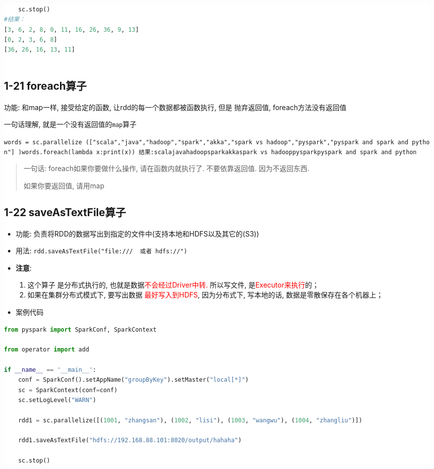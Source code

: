 ``` python
    sc.stop()
#结果：
[3, 6, 2, 8, 0, 11, 16, 26, 36, 9, 13]
[0, 2, 3, 6, 8]
[36, 26, 16, 13, 11]
	
```





## 1-21 foreach算子

功能: 和map一样, 接受给定的函数, 让rdd的每一个数据都被函数执行, 但是 抛弃返回值, foreach方法没有返回值

一句话理解, 就是一个没有返回值的`map`算子

```shell
words = sc.parallelize (["scala","java","hadoop","spark","akka","spark vs hadoop","pyspark","pyspark and spark and python"] )words.foreach(lambda x:print(x)) 结果:scalajavahadoopsparkakkaspark vs hadooppysparkpyspark and spark and python
```



> 一句话: foreach如果你要做什么操作, 请在函数内就执行了. 不要依靠返回值. 因为不返回东西.
>
> 如果你要返回值, 请用map





## 1-22 saveAsTextFile算子

- 功能: 负责将RDD的数据写出到指定的文件中(支持本地和HDFS以及其它的(S3))

- 用法: `rdd.saveAsTextFile("file:///  或者 hdfs://")`

  

- **注意**: 

  1. 这个算子 是分布式执行的, 也就是数据<font color='red'>不会经过Driver中转.</font> 所以写文件, 是<font color='red'>Executor来执行</font>的；
  2. 如果在集群分布式模式下, 要写出数据 <font color='red'>最好写入到HDFS</font>, 因为分布式下, 写本地的话, 数据是零散保存在各个机器上；

- 案例代码

``` python
from pyspark import SparkConf, SparkContext

from operator import add

if __name__ == '__main__':
    conf = SparkConf().setAppName("groupByKey").setMaster("local[*]")
    sc = SparkContext(conf=conf)
    sc.setLogLevel("WARN")

    rdd1 = sc.parallelize([(1001, "zhangsan"), (1002, "lisi"), (1003, "wangwu"), (1004, "zhangliu")])

    rdd1.saveAsTextFile("hdfs://192.168.88.101:8020/output/hahaha")

    sc.stop()

```
